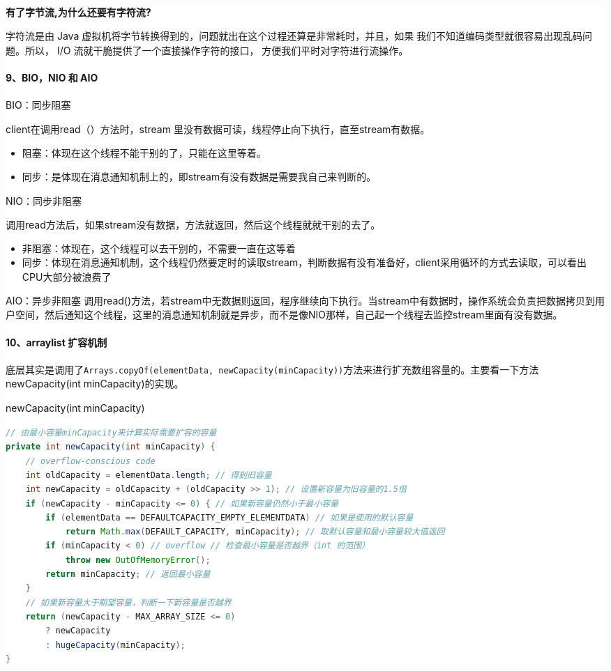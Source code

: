 

**有了字节流,为什么还要有字符流?**

字符流是由 Java 虚拟机将字节转换得到的，问题就出在这个过程还算是⾮常耗时，并且，如果 我们不知道编码类型就很容易出现乱码问题。所以， I/O 流就⼲脆提供了⼀个直接操作字符的接⼝， ⽅便我们平时对字符进⾏流操作。



#### 9、BIO，NIO 和 AIO

BIO：同步阻塞

client在调用read（）方法时，stream 里没有数据可读，线程停止向下执行，直至stream有数据。

- 阻塞：体现在这个线程不能干别的了，只能在这里等着。

- 同步：是体现在消息通知机制上的，即stream有没有数据是需要我自己来判断的。



NIO：同步非阻塞

调用read方法后，如果stream没有数据，方法就返回，然后这个线程就就干别的去了。

- 非阻塞：体现在，这个线程可以去干别的，不需要一直在这等着
- 同步：体现在消息通知机制，这个线程仍然要定时的读取stream，判断数据有没有准备好，client采用循环的方式去读取，可以看出CPU大部分被浪费了



AIO：异步非阻塞
调用read()方法，若stream中无数据则返回，程序继续向下执行。当stream中有数据时，操作系统会负责把数据拷贝到用户空间，然后通知这个线程，这里的消息通知机制就是异步，而不是像NIO那样，自己起一个线程去监控stream里面有没有数据。



#### 10、arraylist 扩容机制

底层其实是调用了`Arrays.copyOf(elementData, newCapacity(minCapacity))`方法来进行扩充数组容量的。主要看一下方法newCapacity(int minCapacity)的实现。

newCapacity(int minCapacity)

```java
// 由最小容量minCapacity来计算实际需要扩容的容量
private int newCapacity(int minCapacity) {
    // overflow-conscious code
    int oldCapacity = elementData.length; // 得到旧容量
    int newCapacity = oldCapacity + (oldCapacity >> 1); // 设置新容量为旧容量的1.5倍
    if (newCapacity - minCapacity <= 0) { // 如果新容量仍然小于最小容量
        if (elementData == DEFAULTCAPACITY_EMPTY_ELEMENTDATA) // 如果是使用的默认容量
            return Math.max(DEFAULT_CAPACITY, minCapacity); // 取默认容量和最小容量较大值返回
        if (minCapacity < 0) // overflow // 检查最小容量是否越界（int 的范围）
            throw new OutOfMemoryError();
        return minCapacity; // 返回最小容量
    }
    // 如果新容量大于期望容量，判断一下新容量是否越界
    return (newCapacity - MAX_ARRAY_SIZE <= 0)
        ? newCapacity
        : hugeCapacity(minCapacity);
}
```

